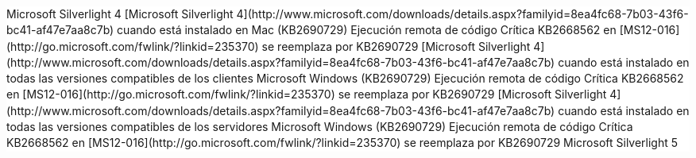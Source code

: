 </tr>  
<tr>  
<th colspan="4">  
Microsoft Silverlight 4  
</th>  
</tr>  
<tr>
<td style="border:1px solid black;">
[Microsoft Silverlight 4](http://www.microsoft.com/downloads/details.aspx?familyid=8ea4fc68-7b03-43f6-bc41-af47e7aa8c7b) cuando está instalado en Mac  
(KB2690729)
</td>
<td style="border:1px solid black;">
Ejecución remota de código
</td>
<td style="border:1px solid black;">
Crítica
</td>
<td style="border:1px solid black;">
KB2668562 en [MS12-016](http://go.microsoft.com/fwlink/?linkid=235370) se reemplaza por KB2690729
</td>
</tr>
<tr class="alternateRow">
<td style="border:1px solid black;">
[Microsoft Silverlight 4](http://www.microsoft.com/downloads/details.aspx?familyid=8ea4fc68-7b03-43f6-bc41-af47e7aa8c7b) cuando está instalado en todas las versiones compatibles de los clientes Microsoft Windows  
(KB2690729)
</td>
<td style="border:1px solid black;">
Ejecución remota de código
</td>
<td style="border:1px solid black;">
Crítica
</td>
<td style="border:1px solid black;">
KB2668562 en [MS12-016](http://go.microsoft.com/fwlink/?linkid=235370) se reemplaza por KB2690729
</td>
</tr>
<tr>
<td style="border:1px solid black;">
[Microsoft Silverlight 4](http://www.microsoft.com/downloads/details.aspx?familyid=8ea4fc68-7b03-43f6-bc41-af47e7aa8c7b) cuando está instalado en todas las versiones compatibles de los servidores Microsoft Windows  
(KB2690729)
</td>
<td style="border:1px solid black;">
Ejecución remota de código
</td>
<td style="border:1px solid black;">
Crítica
</td>
<td style="border:1px solid black;">
KB2668562 en [MS12-016](http://go.microsoft.com/fwlink/?linkid=235370) se reemplaza por KB2690729
</td>
</tr>
<tr>
<th colspan="4">
Microsoft Silverlight 5
</th>
</tr>
<tr class="alternateRow">
<td style="border:1px solid black;">